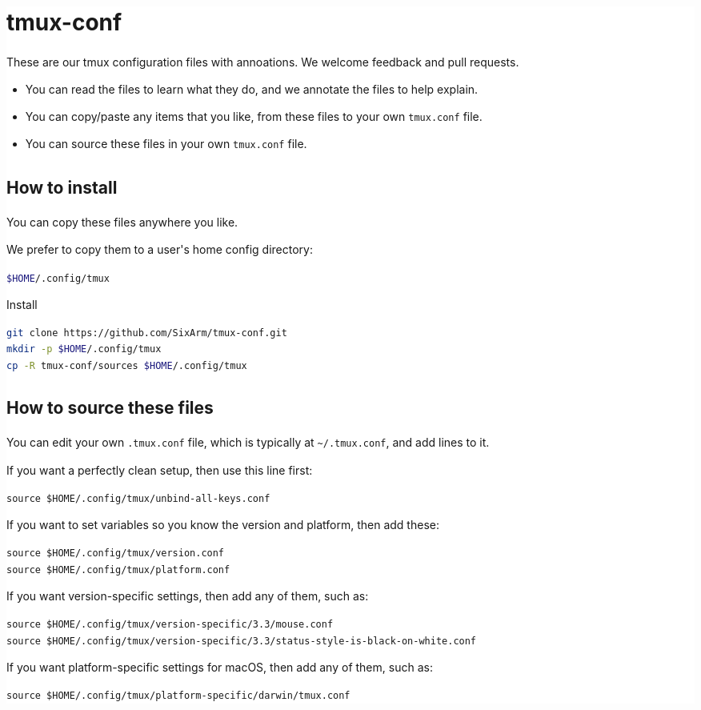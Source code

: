 # tmux-conf

These are our tmux configuration files with annoations. We welcome feedback and pull requests.

* You can read the files to learn what they do, and we annotate the files to help explain.

* You can copy/paste any items that you like, from these files to your own `tmux.conf` file.

* You can source these files in your own `tmux.conf` file.


## How to install

You can copy these files anywhere you like.

We prefer to copy them to a user's home config directory:

```sh
$HOME/.config/tmux
```

Install

```sh
git clone https://github.com/SixArm/tmux-conf.git
mkdir -p $HOME/.config/tmux
cp -R tmux-conf/sources $HOME/.config/tmux
```


## How to source these files

You can edit your own `.tmux.conf` file, which is typically at `~/.tmux.conf`, and add lines to it.

If you want a perfectly clean setup, then use this line first:

```tmux
source $HOME/.config/tmux/unbind-all-keys.conf
```

If you want to set variables so you know the version and platform, then add these:

```tmux
source $HOME/.config/tmux/version.conf
source $HOME/.config/tmux/platform.conf
```

If you want version-specific settings, then add any of them, such as:

```tmux
source $HOME/.config/tmux/version-specific/3.3/mouse.conf
source $HOME/.config/tmux/version-specific/3.3/status-style-is-black-on-white.conf
```

If you want platform-specific settings for macOS, then add any of them, such as:

```tmux
source $HOME/.config/tmux/platform-specific/darwin/tmux.conf
```
